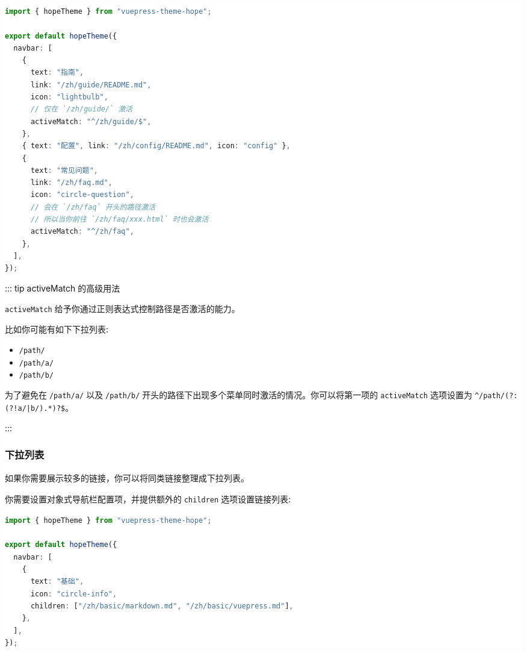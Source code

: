 ```ts twoslash {4-21} title=".vuepress/theme.ts"
import { hopeTheme } from "vuepress-theme-hope";

export default hopeTheme({
  navbar: [
    {
      text: "指南",
      link: "/zh/guide/README.md",
      icon: "lightbulb",
      // 仅在 `/zh/guide/` 激活
      activeMatch: "^/zh/guide/$",
    },
    { text: "配置", link: "/zh/config/README.md", icon: "config" },
    {
      text: "常见问题",
      link: "/zh/faq.md",
      icon: "circle-question",
      // 会在 `/zh/faq` 开头的路径激活
      // 所以当你前往 `/zh/faq/xxx.html` 时也会激活
      activeMatch: "^/zh/faq",
    },
  ],
});
```

::: tip activeMatch 的高级用法

`activeMatch` 给予你通过正则表达式控制路径是否激活的能力。

比如你可能有如下下拉列表:

- `/path/`
- `/path/a/`
- `/path/b/`

为了避免在 `/path/a/` 以及 `/path/b/` 开头的路径下出现多个菜单同时激活的情况。你可以将第一项的 `activeMatch` 选项设置为 `^/path/(?:(?!a/|b/).*)?$`。

:::

### 下拉列表

如果你需要展示较多的链接，你可以将同类链接整理成下拉列表。

你需要设置对象式导航栏配置项，并提供额外的 `children` 选项设置链接列表:

```ts twoslash {5-9} title=".vuepress/theme.ts"
import { hopeTheme } from "vuepress-theme-hope";

export default hopeTheme({
  navbar: [
    {
      text: "基础",
      icon: "circle-info",
      children: ["/zh/basic/markdown.md", "/zh/basic/vuepress.md"],
    },
  ],
});
```
